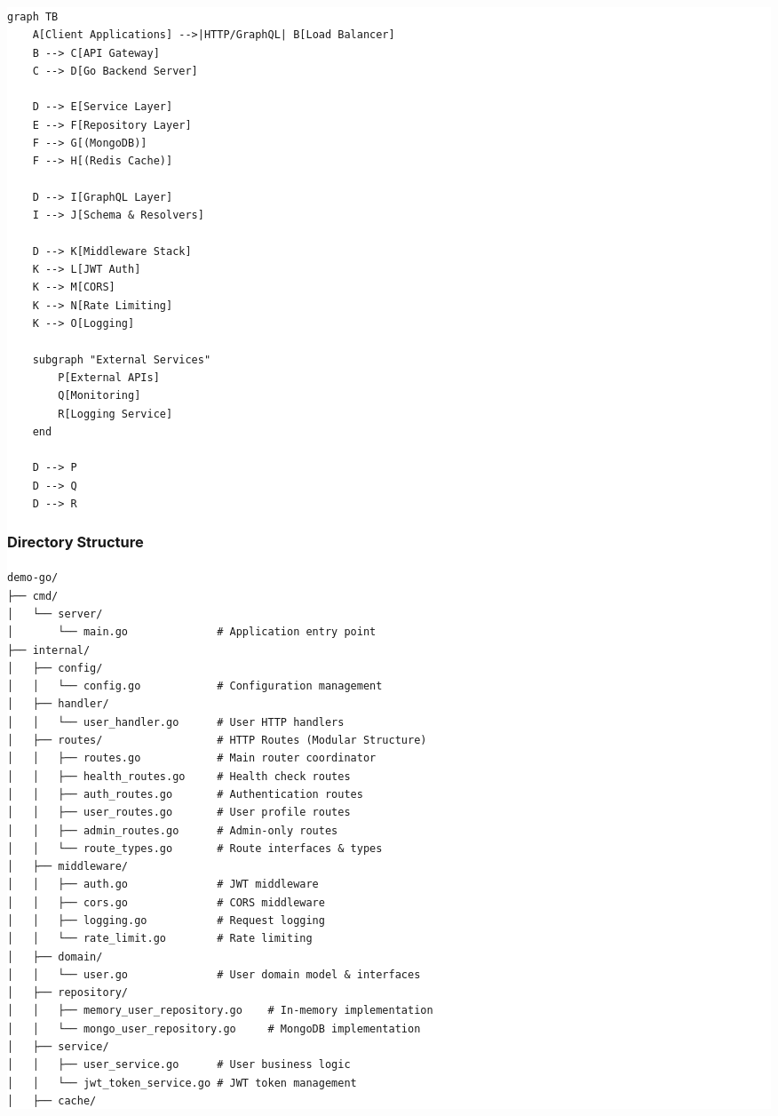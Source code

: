 ```mermaid
graph TB
    A[Client Applications] -->|HTTP/GraphQL| B[Load Balancer]
    B --> C[API Gateway]
    C --> D[Go Backend Server]
    
    D --> E[Service Layer]
    E --> F[Repository Layer]
    F --> G[(MongoDB)]
    F --> H[(Redis Cache)]
    
    D --> I[GraphQL Layer]
    I --> J[Schema & Resolvers]
    
    D --> K[Middleware Stack]
    K --> L[JWT Auth]
    K --> M[CORS]
    K --> N[Rate Limiting]
    K --> O[Logging]
    
    subgraph "External Services"
        P[External APIs]
        Q[Monitoring]
        R[Logging Service]
    end
    
    D --> P
    D --> Q
    D --> R
```

### Directory Structure

```
demo-go/
├── cmd/
│   └── server/
│       └── main.go              # Application entry point
├── internal/
│   ├── config/
│   │   └── config.go            # Configuration management
│   ├── handler/
│   │   └── user_handler.go      # User HTTP handlers
│   ├── routes/                  # HTTP Routes (Modular Structure)
│   │   ├── routes.go            # Main router coordinator
│   │   ├── health_routes.go     # Health check routes
│   │   ├── auth_routes.go       # Authentication routes
│   │   ├── user_routes.go       # User profile routes
│   │   ├── admin_routes.go      # Admin-only routes
│   │   └── route_types.go       # Route interfaces & types
│   ├── middleware/
│   │   ├── auth.go              # JWT middleware
│   │   ├── cors.go              # CORS middleware
│   │   ├── logging.go           # Request logging
│   │   └── rate_limit.go        # Rate limiting
│   ├── domain/
│   │   └── user.go              # User domain model & interfaces
│   ├── repository/
│   │   ├── memory_user_repository.go    # In-memory implementation
│   │   └── mongo_user_repository.go     # MongoDB implementation
│   ├── service/
│   │   ├── user_service.go      # User business logic
│   │   └── jwt_token_service.go # JWT token management
│   ├── cache/
```